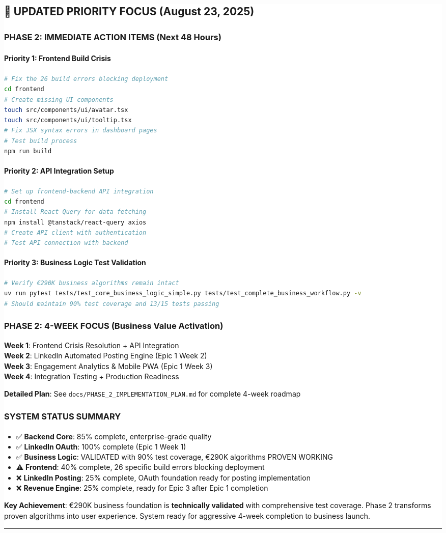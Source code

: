 
## 🎯 **UPDATED PRIORITY FOCUS (August 23, 2025)**

### **PHASE 2: IMMEDIATE ACTION ITEMS (Next 48 Hours)**

#### **Priority 1: Frontend Build Crisis** 
```bash
# Fix the 26 build errors blocking deployment
cd frontend
# Create missing UI components  
touch src/components/ui/avatar.tsx
touch src/components/ui/tooltip.tsx
# Fix JSX syntax errors in dashboard pages
# Test build process
npm run build
```

#### **Priority 2: API Integration Setup**
```bash
# Set up frontend-backend API integration
cd frontend
# Install React Query for data fetching
npm install @tanstack/react-query axios
# Create API client with authentication
# Test API connection with backend
```

#### **Priority 3: Business Logic Test Validation**
```bash
# Verify €290K business algorithms remain intact
uv run pytest tests/test_core_business_logic_simple.py tests/test_complete_business_workflow.py -v
# Should maintain 90% test coverage and 13/15 tests passing
```

### **PHASE 2: 4-WEEK FOCUS (Business Value Activation)**
**Week 1**: Frontend Crisis Resolution + API Integration  
**Week 2**: LinkedIn Automated Posting Engine (Epic 1 Week 2)  
**Week 3**: Engagement Analytics & Mobile PWA (Epic 1 Week 3)  
**Week 4**: Integration Testing + Production Readiness

**Detailed Plan**: See `docs/PHASE_2_IMPLEMENTATION_PLAN.md` for complete 4-week roadmap

### **SYSTEM STATUS SUMMARY**
- ✅ **Backend Core**: 85% complete, enterprise-grade quality
- ✅ **LinkedIn OAuth**: 100% complete (Epic 1 Week 1)  
- ✅ **Business Logic**: VALIDATED with 90% test coverage, €290K algorithms PROVEN WORKING
- ⚠️ **Frontend**: 40% complete, 26 specific build errors blocking deployment
- ❌ **LinkedIn Posting**: 25% complete, OAuth foundation ready for posting implementation
- ❌ **Revenue Engine**: 25% complete, ready for Epic 3 after Epic 1 completion

**Key Achievement**: €290K business foundation is **technically validated** with comprehensive test coverage. Phase 2 transforms proven algorithms into user experience. System ready for aggressive 4-week completion to business launch.

---